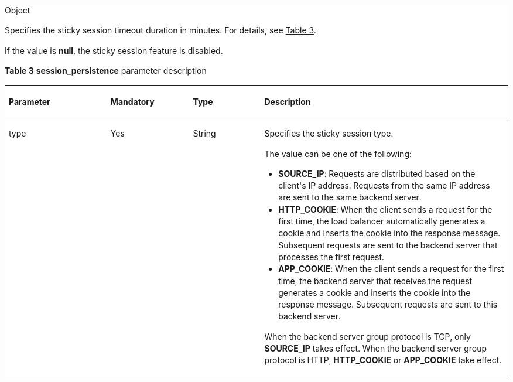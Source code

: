 <td class="cellrowborder" valign="top" width="12.32%" headers="mcps1.2.5.1.3 "><p id="p884919555"><a name="p884919555"></a><a name="p884919555"></a>Object</p>
</td>
<td class="cellrowborder" valign="top" width="48.59%" headers="mcps1.2.5.1.4 "><p id="p15990791234"><a name="p15990791234"></a><a name="p15990791234"></a>Specifies the sticky session timeout duration in minutes. For details, see <a href="#table168044271458">Table 3</a>.</p>
<p id="p17157712162320"><a name="p17157712162320"></a><a name="p17157712162320"></a>If the value is <strong id="b1526414918108"><a name="b1526414918108"></a><a name="b1526414918108"></a>null</strong>, the sticky session feature is disabled.</p>
</td>
</tr>
</tbody>
</table>

**Table  3** **session\_persistence**  parameter description

<a name="table168044271458"></a>
<table><thead align="left"><tr id="row18875271455"><th class="cellrowborder" valign="top" width="20.217978202179783%" id="mcps1.2.5.1.1"><p id="p6887192711513"><a name="p6887192711513"></a><a name="p6887192711513"></a>Parameter</p>
</th>
<th class="cellrowborder" valign="top" width="16.348365163483653%" id="mcps1.2.5.1.2"><p id="p198874276517"><a name="p198874276517"></a><a name="p198874276517"></a>Mandatory</p>
</th>
<th class="cellrowborder" valign="top" width="14.18858114188581%" id="mcps1.2.5.1.3"><p id="p168878271513"><a name="p168878271513"></a><a name="p168878271513"></a>Type</p>
</th>
<th class="cellrowborder" valign="top" width="49.24507549245076%" id="mcps1.2.5.1.4"><p id="p08872027454"><a name="p08872027454"></a><a name="p08872027454"></a>Description</p>
</th>
</tr>
</thead>
<tbody><tr id="row588772720514"><td class="cellrowborder" valign="top" width="20.217978202179783%" headers="mcps1.2.5.1.1 "><p id="p6887172711519"><a name="p6887172711519"></a><a name="p6887172711519"></a>type</p>
</td>
<td class="cellrowborder" valign="top" width="16.348365163483653%" headers="mcps1.2.5.1.2 "><p id="p1688782715511"><a name="p1688782715511"></a><a name="p1688782715511"></a>Yes</p>
</td>
<td class="cellrowborder" valign="top" width="14.18858114188581%" headers="mcps1.2.5.1.3 "><p id="p588710276512"><a name="p588710276512"></a><a name="p588710276512"></a>String</p>
</td>
<td class="cellrowborder" valign="top" width="49.24507549245076%" headers="mcps1.2.5.1.4 "><p id="p19681233142510"><a name="p19681233142510"></a><a name="p19681233142510"></a>Specifies the sticky session type.</p>
<div class="p" id="p297923402516"><a name="p297923402516"></a><a name="p297923402516"></a>The value can be one of the following:<a name="ul96910511656"></a><a name="ul96910511656"></a><ul id="ul96910511656"><li><strong id="b95828597720"><a name="b95828597720"></a><a name="b95828597720"></a>SOURCE_IP</strong>: Requests are distributed based on the client's IP address. Requests from the same IP address are sent to the same backend server.</li><li><strong id="b68641331082"><a name="b68641331082"></a><a name="b68641331082"></a>HTTP_COOKIE</strong>: When the client sends a request for the first time, the load balancer automatically generates a cookie and inserts the cookie into the response message. Subsequent requests are sent to the backend server that processes the first request.</li><li><strong id="b16575810819"><a name="b16575810819"></a><a name="b16575810819"></a>APP_COOKIE</strong>: When the client sends a request for the first time, the backend server that receives the request generates a cookie and inserts the cookie into the response message. Subsequent requests are sent to this backend server.</li></ul>
</div>
<p id="p143821832101217"><a name="p143821832101217"></a><a name="p143821832101217"></a>When the backend server group protocol is TCP, only <strong id="b1748011881415"><a name="b1748011881415"></a><a name="b1748011881415"></a>SOURCE_IP</strong> takes effect. When the backend server group protocol is HTTP, <strong id="b103532318141"><a name="b103532318141"></a><a name="b103532318141"></a>HTTP_COOKIE</strong> or <strong id="b13969626141412"><a name="b13969626141412"></a><a name="b13969626141412"></a>APP_COOKIE</strong> take effect.</p>